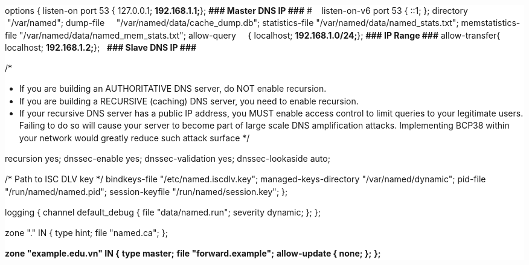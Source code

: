 options {
listen-on port 53 { 127.0.0.1; <strong>192.168.1.1;</strong>}; <strong>### Master DNS IP ###</strong>
#&nbsp;&nbsp; &nbsp;listen-on-v6 port 53 { ::1; };
directory &nbsp;&nbsp; &nbsp;"/var/named";
dump-file &nbsp;&nbsp; &nbsp;"/var/named/data/cache_dump.db";
statistics-file "/var/named/data/named_stats.txt";
memstatistics-file "/var/named/data/named_mem_stats.txt";
allow-query&nbsp;&nbsp;&nbsp;&nbsp; { localhost; <strong>192.168.1.0/24;</strong>}; <strong>### IP Range ###</strong>
allow-transfer{ localhost; <strong>192.168.1.2;</strong>};&nbsp;&nbsp; <strong>### Slave DNS IP ###</strong>

/*
- If you are building an AUTHORITATIVE DNS server, do NOT enable recursion.
- If you are building a RECURSIVE (caching) DNS server, you need to enable
recursion.
- If your recursive DNS server has a public IP address, you MUST enable access
control to limit queries to your legitimate users. Failing to do so will
cause your server to become part of large scale DNS amplification
attacks. Implementing BCP38 within your network would greatly
reduce such attack surface
*/

recursion yes;
dnssec-enable yes;
dnssec-validation yes;
dnssec-lookaside auto;

/* Path to ISC DLV key */
bindkeys-file "/etc/named.iscdlv.key";
managed-keys-directory "/var/named/dynamic";
pid-file "/run/named/named.pid";
session-keyfile "/run/named/session.key";
};

logging {
channel default_debug {
file "data/named.run";
severity dynamic;
};
};

zone "." IN {
type hint;
file "named.ca";
};

<strong>zone "example.edu.vn" IN {</strong>
<strong>type master;</strong>
<strong>file "forward.example";</strong>
<strong>allow-update { none; };</strong>
<strong>};</strong>
